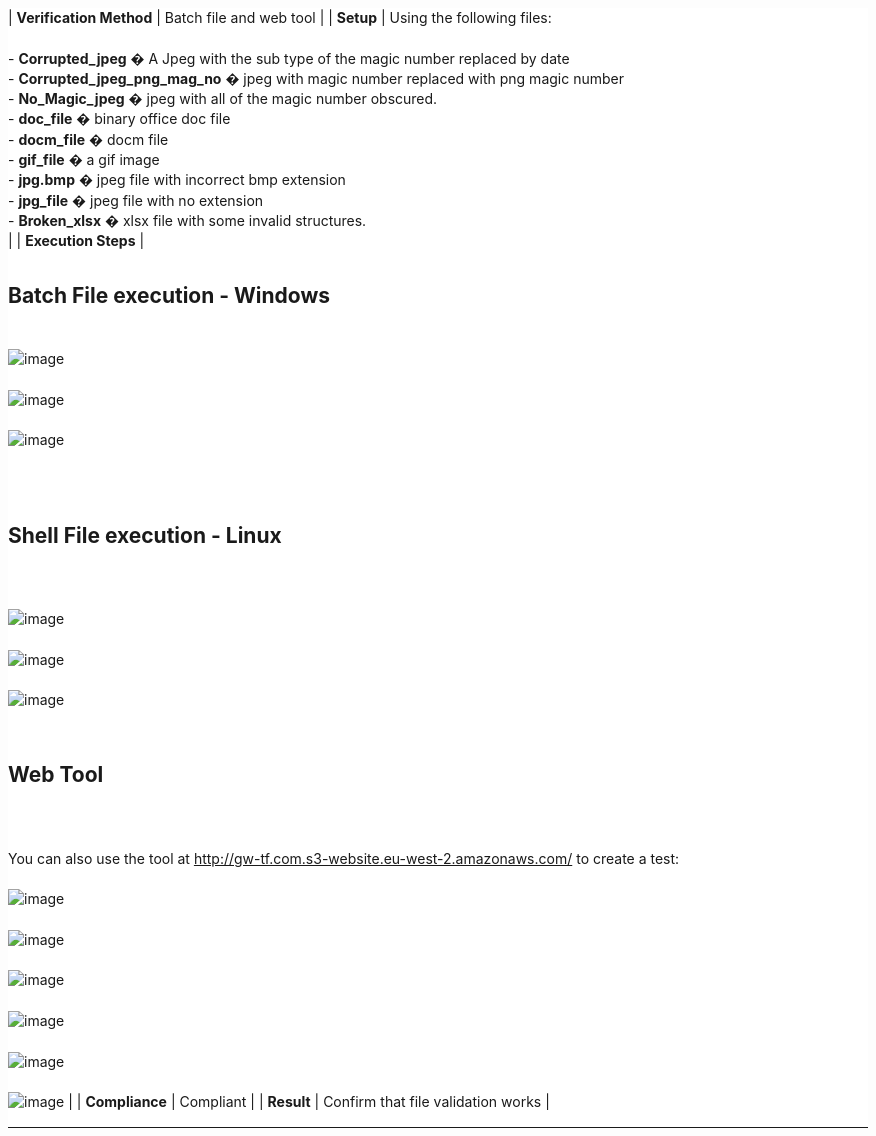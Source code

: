 | <b>Verification Method</b> | Batch file and web tool | 
| <b>Setup</b> | Using the following files:<br><br>- **Corrupted_jpeg** � A Jpeg with the sub type of the magic number replaced by date<br>- **Corrupted_jpeg_png_mag_no** � jpeg with magic number replaced with png magic number<br>- **No_Magic_jpeg** � jpeg with all of the magic number obscured.<br>- **doc_file** � binary office doc file<br>- **docm_file** � docm file<br>- **gif_file** � a gif image<br>- **jpg.bmp** � jpeg file with incorrect bmp extension<br>- **jpg_file** � jpeg file with no extension<br>- **Broken_xlsx** � xlsx file with some invalid structures.<br> | 
| <b>Execution Steps</b> | <h2>Batch File execution - Windows</h2><br>![image](https://user-images.githubusercontent.com/656739/72895332-1b3a2d00-3ceb-11ea-8514-7c8524a8ab1b.png)<br><br>![image](https://user-images.githubusercontent.com/656739/72895374-30af5700-3ceb-11ea-9044-82380e5e8f62.png)<br><br>![image](https://user-images.githubusercontent.com/656739/72895833-58eb8580-3cec-11ea-9371-47f0ed7e3d2e.png)<br><br><br><h2>Shell File execution - Linux</h2><br><br>![image](https://user-images.githubusercontent.com/57959389/73656768-b8507a80-4688-11ea-80d3-bf7ce0868148.png)<br><br>![image](https://user-images.githubusercontent.com/57959389/73656816-d0c09500-4688-11ea-9cf0-91c4de61c3da.png)<br><br>![image](https://user-images.githubusercontent.com/57959389/73656859-e9c94600-4688-11ea-9aa7-3dc360be370a.png)<br><br><h2>Web Tool</h2><br><br>You can also use the tool at http://gw-tf.com.s3-website.eu-west-2.amazonaws.com/ to create a test:<br><br>![image](https://user-images.githubusercontent.com/656739/72896513-ee3b4980-3ced-11ea-8b55-ebb568a816db.png)<br><br>![image](https://user-images.githubusercontent.com/656739/72896520-f4c9c100-3ced-11ea-8710-73969950035f.png)<br><br>![image](https://user-images.githubusercontent.com/656739/72896610-28a4e680-3cee-11ea-8756-9981746fdd56.png)<br><br>![image](https://user-images.githubusercontent.com/656739/72896699-54c06780-3cee-11ea-91b3-c8f9f4141b9c.png)<br><br>![image](https://user-images.githubusercontent.com/656739/72896753-6dc91880-3cee-11ea-89db-73827d8489dc.png)<br><br>![image](https://user-images.githubusercontent.com/656739/72896772-7588bd00-3cee-11ea-802f-0b429dbc0ec1.png) | 
| <b>Compliance</b> | Compliant | 
| <b>Result</b> | Confirm that file validation works | 
***
